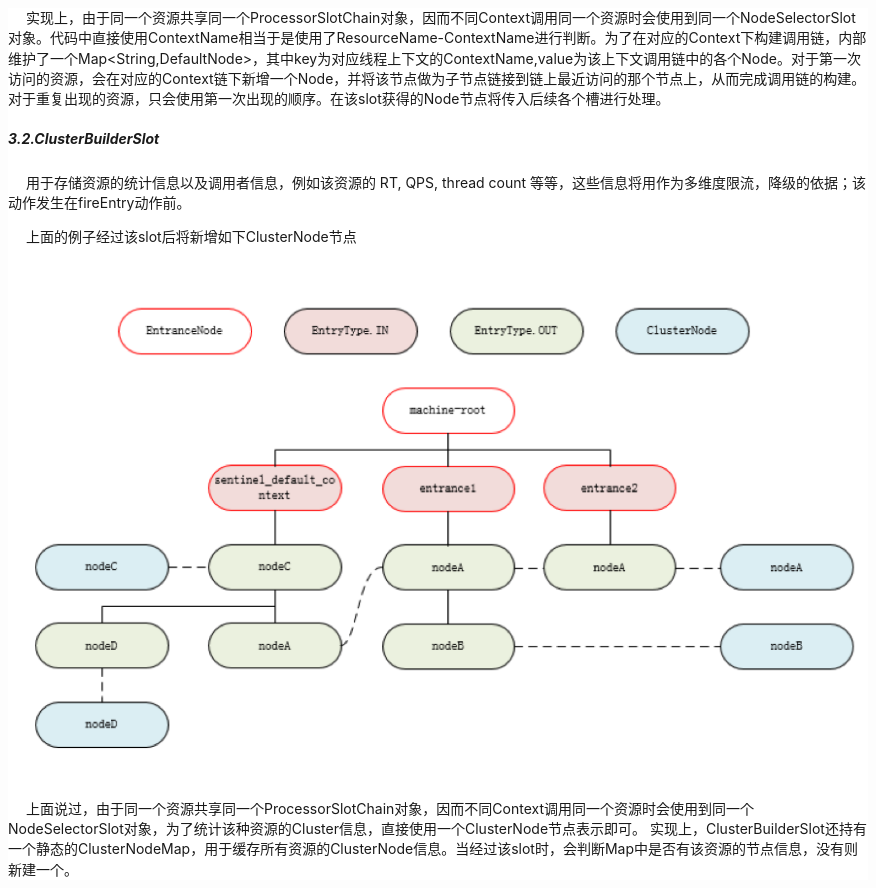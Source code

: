 &emsp; 实现上，由于同一个资源共享同一个ProcessorSlotChain对象，因而不同Context调用同一个资源时会使用到同一个NodeSelectorSlot对象。代码中直接使用ContextName相当于是使用了ResourceName-ContextName进行判断。为了在对应的Context下构建调用链，内部维护了一个Map<String,DefaultNode>，其中key为对应线程上下文的ContextName,value为该上下文调用链中的各个Node。对于第一次访问的资源，会在对应的Context链下新增一个Node，并将该节点做为子节点链接到链上最近访问的那个节点上，从而完成调用链的构建。对于重复出现的资源，只会使用第一次出现的顺序。在该slot获得的Node节点将传入后续各个槽进行处理。

##### 3.2.ClusterBuilderSlot

&emsp; 用于存储资源的统计信息以及调用者信息，例如该资源的 RT, QPS, thread count 等等，这些信息将用作为多维度限流，降级的依据；该动作发生在fireEntry动作前。

&emsp; 上面的例子经过该slot后将新增如下ClusterNode节点

![](9.png)

&emsp; 上面说过，由于同一个资源共享同一个ProcessorSlotChain对象，因而不同Context调用同一个资源时会使用到同一个NodeSelectorSlot对象，为了统计该种资源的Cluster信息，直接使用一个ClusterNode节点表示即可。
    实现上，ClusterBuilderSlot还持有一个静态的ClusterNodeMap，用于缓存所有资源的ClusterNode信息。当经过该slot时，会判断Map中是否有该资源的节点信息，没有则新建一个。
